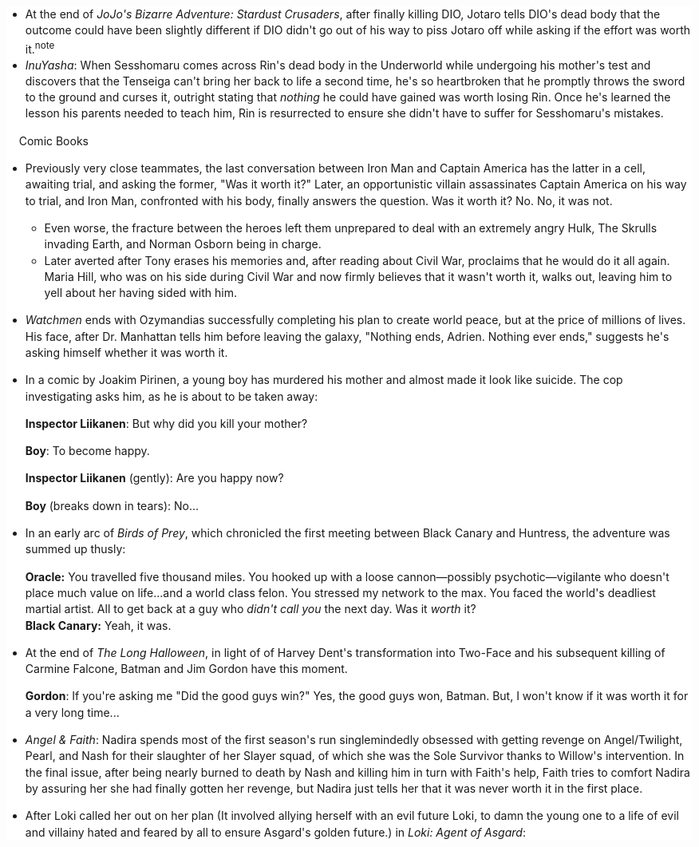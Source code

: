 -   At the end of _JoJo's Bizarre Adventure: Stardust Crusaders_, after finally killing DIO, Jotaro tells DIO's dead body that the outcome could have been slightly different if DIO didn't go out of his way to piss Jotaro off while asking if the effort was worth it.<sup>note&nbsp;</sup> 
-   _InuYasha_: When Sesshomaru comes across Rin's dead body in the Underworld while undergoing his mother's test and discovers that the Tenseiga can't bring her back to life a second time, he's so heartbroken that he promptly throws the sword to the ground and curses it, outright stating that _nothing_ he could have gained was worth losing Rin. Once he's learned the lesson his parents needed to teach him, Rin is resurrected to ensure she didn't have to suffer for Sesshomaru's mistakes.

    Comic Books 

-   Previously very close teammates, the last conversation between Iron Man and Captain America has the latter in a cell, awaiting trial, and asking the former, "Was it worth it?" Later, an opportunistic villain assassinates Captain America on his way to trial, and Iron Man, confronted with his body, finally answers the question. Was it worth it? No. No, it was not.
    -   Even worse, the fracture between the heroes left them unprepared to deal with an extremely angry Hulk, The Skrulls invading Earth, and Norman Osborn being in charge.
    -   Later averted after Tony erases his memories and, after reading about Civil War, proclaims that he would do it all again. Maria Hill, who was on his side during Civil War and now firmly believes that it wasn't worth it, walks out, leaving him to yell about her having sided with him.
-   _Watchmen_ ends with Ozymandias successfully completing his plan to create world peace, but at the price of millions of lives. His face, after Dr. Manhattan tells him before leaving the galaxy, "Nothing ends, Adrien. Nothing ever ends," suggests he's asking himself whether it was worth it.
-   In a comic by Joakim Pirinen, a young boy has murdered his mother and almost made it look like suicide. The cop investigating asks him, as he is about to be taken away:
    
    **Inspector Liikanen**: But why did you kill your mother?
    
    **Boy**: To become happy.
    
    **Inspector Liikanen** (gently): Are you happy now?
    
    **Boy** (breaks down in tears): No...
    
-   In an early arc of _Birds of Prey_, which chronicled the first meeting between Black Canary and Huntress, the adventure was summed up thusly:
    
    **Oracle:** You travelled five thousand miles. You hooked up with a loose cannon—possibly psychotic—vigilante who doesn't place much value on life...and a world class felon. You stressed my network to the max. You faced the world's deadliest martial artist. All to get back at a guy who _didn't call you_ the next day. Was it _worth_ it?  
    **Black Canary:** Yeah, it was.
    
-   At the end of _The Long Halloween_, in light of of Harvey Dent's transformation into Two-Face and his subsequent killing of Carmine Falcone, Batman and Jim Gordon have this moment.
    
    **Gordon**: If you're asking me "Did the good guys win?" Yes, the good guys won, Batman. But, I won't know if it was worth it for a very long time...
    
-   _Angel & Faith_: Nadira spends most of the first season's run singlemindedly obsessed with getting revenge on Angel/Twilight, Pearl, and Nash for their slaughter of her Slayer squad, of which she was the Sole Survivor thanks to Willow's intervention. In the final issue, after being nearly burned to death by Nash and killing him in turn with Faith's help, Faith tries to comfort Nadira by assuring her she had finally gotten her revenge, but Nadira just tells her that it was never worth it in the first place.
-   After Loki called her out on her plan (It involved allying herself with an evil future Loki, to damn the young one to a life of evil and villainy hated and feared by all to ensure Asgard's golden future.) in _Loki: Agent of Asgard_:
    